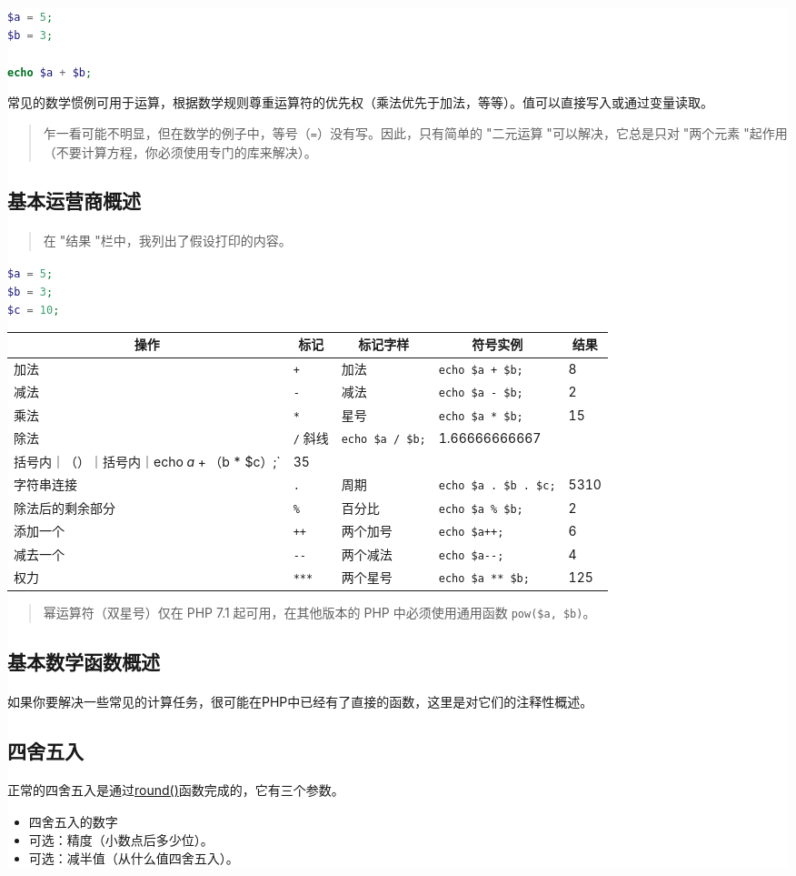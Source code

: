 ```php
$a = 5;
$b = 3;

echo $a + $b;
```

常见的数学惯例可用于运算，根据数学规则尊重运算符的优先权（乘法优先于加法，等等）。值可以直接写入或通过变量读取。

> 乍一看可能不明显，但在数学的例子中，等号（`=`）没有写。因此，只有简单的 "二元运算 "可以解决，它总是只对 "两个元素 "起作用（不要计算方程，你必须使用专门的库来解决）。

基本运营商概述
----------------------------

> 在 "结果 "栏中，我列出了假设打印的内容。

```php
$a = 5;
$b = 3;
$c = 10;
```

| 操作 | 标记 | 标记字样 | 符号实例 | 结果
|-------------------|-----------|---------------|-----------------------|----------
| 加法| `+` | 加法| `echo $a + $b;` | 8
| 减法 | `-` | 减法 | `echo $a - $b;` | 2
| 乘法 | `*` | 星号 | `echo $a * $b;` | 15
| 除法 | `/` 斜线 | `echo $a / $b;` | 1.66666666667
|括号内｜（）｜括号内｜echo $a +（$b * $c）;`| 35
| 字符串连接 | `.` | 周期 | `echo $a . $b . $c;` | 5310
| 除法后的剩余部分 | `%` | 百分比 | `echo $a % $b;` | 2
| 添加一个 | `++` | 两个加号 | `echo $a++;` | 6
| 减去一个 | `--` | 两个减法 | `echo $a--;` | 4
| 权力 | `***` | 两个星号 | `echo $a ** $b;` | 125

> 幂运算符（双星号）仅在 PHP 7.1 起可用，在其他版本的 PHP 中必须使用通用函数 `pow($a, $b)`。

基本数学函数概述
---------------------------------------

如果你要解决一些常见的计算任务，很可能在PHP中已经有了直接的函数，这里是对它们的注释性概述。

四舍五入
--------------

正常的四舍五入是通过<a href="/function-round">round()</a>函数完成的，它有三个参数。

- 四舍五入的数字
- 可选：精度（小数点后多少位）。
- 可选：减半值（从什么值四舍五入）。
